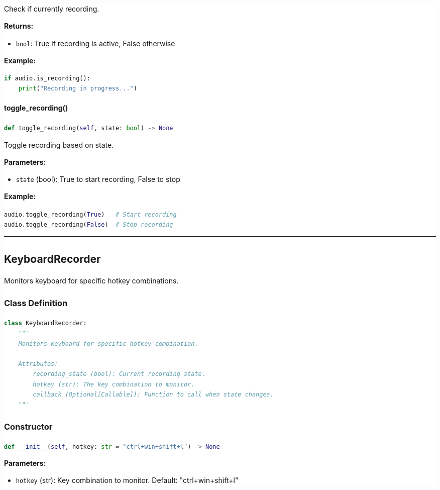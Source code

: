 Check if currently recording.

**Returns:**
- `bool`: True if recording is active, False otherwise

**Example:**
```python
if audio.is_recording():
    print("Recording in progress...")
```

#### toggle_recording()

```python
def toggle_recording(self, state: bool) -> None
```

Toggle recording based on state.

**Parameters:**
- `state` (bool): True to start recording, False to stop

**Example:**
```python
audio.toggle_recording(True)   # Start recording
audio.toggle_recording(False)  # Stop recording
```

---

## KeyboardRecorder

Monitors keyboard for specific hotkey combinations.

### Class Definition

```python
class KeyboardRecorder:
    """
    Monitors keyboard for specific hotkey combination.
    
    Attributes:
        recording_state (bool): Current recording state.
        hotkey (str): The key combination to monitor.
        callback (Optional[Callable]): Function to call when state changes.
    """
```

### Constructor

```python
def __init__(self, hotkey: str = "ctrl+win+shift+l") -> None
```

**Parameters:**
- `hotkey` (str): Key combination to monitor. Default: "ctrl+win+shift+l"
